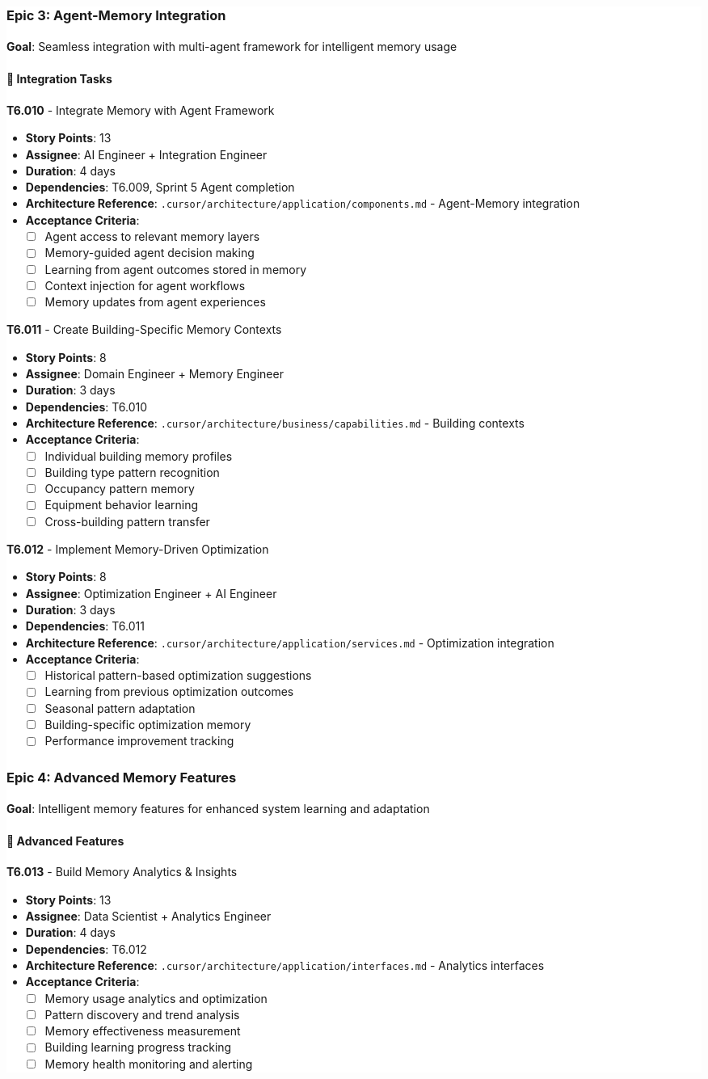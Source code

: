 ### Epic 3: Agent-Memory Integration
**Goal**: Seamless integration with multi-agent framework for intelligent memory usage

#### 🔴 Integration Tasks

**T6.010** - Integrate Memory with Agent Framework
- **Story Points**: 13
- **Assignee**: AI Engineer + Integration Engineer
- **Duration**: 4 days
- **Dependencies**: T6.009, Sprint 5 Agent completion
- **Architecture Reference**: `.cursor/architecture/application/components.md` - Agent-Memory integration
- **Acceptance Criteria**:
  - [ ] Agent access to relevant memory layers
  - [ ] Memory-guided agent decision making
  - [ ] Learning from agent outcomes stored in memory
  - [ ] Context injection for agent workflows
  - [ ] Memory updates from agent experiences

**T6.011** - Create Building-Specific Memory Contexts
- **Story Points**: 8
- **Assignee**: Domain Engineer + Memory Engineer
- **Duration**: 3 days
- **Dependencies**: T6.010
- **Architecture Reference**: `.cursor/architecture/business/capabilities.md` - Building contexts
- **Acceptance Criteria**:
  - [ ] Individual building memory profiles
  - [ ] Building type pattern recognition
  - [ ] Occupancy pattern memory
  - [ ] Equipment behavior learning
  - [ ] Cross-building pattern transfer

**T6.012** - Implement Memory-Driven Optimization
- **Story Points**: 8
- **Assignee**: Optimization Engineer + AI Engineer
- **Duration**: 3 days
- **Dependencies**: T6.011
- **Architecture Reference**: `.cursor/architecture/application/services.md` - Optimization integration
- **Acceptance Criteria**:
  - [ ] Historical pattern-based optimization suggestions
  - [ ] Learning from previous optimization outcomes
  - [ ] Seasonal pattern adaptation
  - [ ] Building-specific optimization memory
  - [ ] Performance improvement tracking

### Epic 4: Advanced Memory Features
**Goal**: Intelligent memory features for enhanced system learning and adaptation

#### 🔴 Advanced Features

**T6.013** - Build Memory Analytics & Insights
- **Story Points**: 13
- **Assignee**: Data Scientist + Analytics Engineer
- **Duration**: 4 days
- **Dependencies**: T6.012
- **Architecture Reference**: `.cursor/architecture/application/interfaces.md` - Analytics interfaces
- **Acceptance Criteria**:
  - [ ] Memory usage analytics and optimization
  - [ ] Pattern discovery and trend analysis
  - [ ] Memory effectiveness measurement
  - [ ] Building learning progress tracking
  - [ ] Memory health monitoring and alerting
